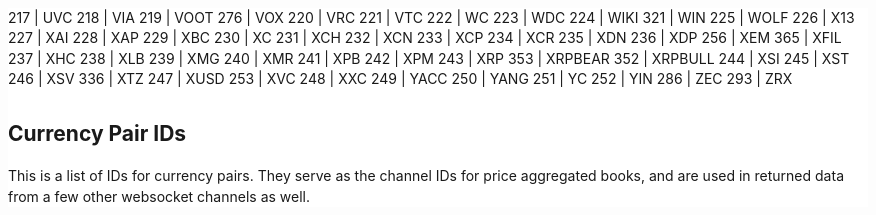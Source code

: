 217 | UVC
218 | VIA
219 | VOOT
276 | VOX
220 | VRC
221 | VTC
222 | WC
223 | WDC
224 | WIKI
321 | WIN
225 | WOLF
226 | X13
227 | XAI
228 | XAP
229 | XBC
230 | XC
231 | XCH
232 | XCN
233 | XCP
234 | XCR
235 | XDN
236 | XDP
256 | XEM
365 | XFIL
237 | XHC
238 | XLB
239 | XMG
240 | XMR
241 | XPB
242 | XPM
243 | XRP
353 | XRPBEAR
352 | XRPBULL
244 | XSI
245 | XST
246 | XSV
336 | XTZ
247 | XUSD
253 | XVC
248 | XXC
249 | YACC
250 | YANG
251 | YC
252 | YIN
286 | ZEC
293 | ZRX

## Currency Pair IDs

This is a list of IDs for currency pairs. They serve as the channel IDs for price aggregated books, and are used in returned data from a few other websocket channels as well.
